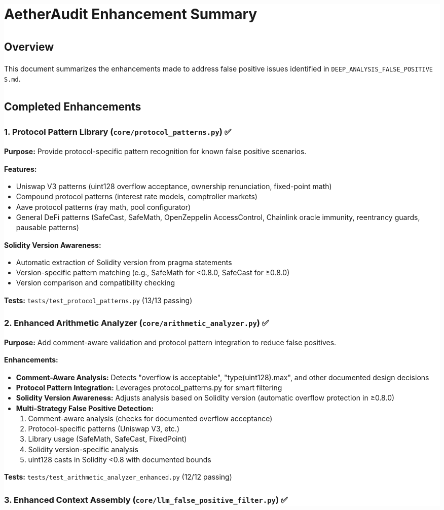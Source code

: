 # AetherAudit Enhancement Summary

## Overview

This document summarizes the enhancements made to address false positive issues identified in `DEEP_ANALYSIS_FALSE_POSITIVES.md`.

## Completed Enhancements

### 1. Protocol Pattern Library (`core/protocol_patterns.py`) ✅

**Purpose:** Provide protocol-specific pattern recognition for known false positive scenarios.

**Features:**
- Uniswap V3 patterns (uint128 overflow acceptance, ownership renunciation, fixed-point math)
- Compound protocol patterns (interest rate models, comptroller markets)
- Aave protocol patterns (ray math, pool configurator)
- General DeFi patterns (SafeCast, SafeMath, OpenZeppelin AccessControl, Chainlink oracle immunity, reentrancy guards, pausable patterns)

**Solidity Version Awareness:**
- Automatic extraction of Solidity version from pragma statements
- Version-specific pattern matching (e.g., SafeMath for <0.8.0, SafeCast for ≥0.8.0)
- Version comparison and compatibility checking

**Tests:** `tests/test_protocol_patterns.py` (13/13 passing)

### 2. Enhanced Arithmetic Analyzer (`core/arithmetic_analyzer.py`) ✅

**Purpose:** Add comment-aware validation and protocol pattern integration to reduce false positives.

**Enhancements:**
- **Comment-Aware Analysis:** Detects "overflow is acceptable", "type(uint128).max", and other documented design decisions
- **Protocol Pattern Integration:** Leverages protocol_patterns.py for smart filtering
- **Solidity Version Awareness:** Adjusts analysis based on Solidity version (automatic overflow protection in ≥0.8.0)
- **Multi-Strategy False Positive Detection:**
  1. Comment-aware analysis (checks for documented overflow acceptance)
  2. Protocol-specific patterns (Uniswap V3, etc.)
  3. Library usage (SafeMath, SafeCast, FixedPoint)
  4. Solidity version-specific analysis
  5. uint128 casts in Solidity <0.8 with documented bounds

**Tests:** `tests/test_arithmetic_analyzer_enhanced.py` (12/12 passing)

### 3. Enhanced Context Assembly (`core/llm_false_positive_filter.py`) ✅
